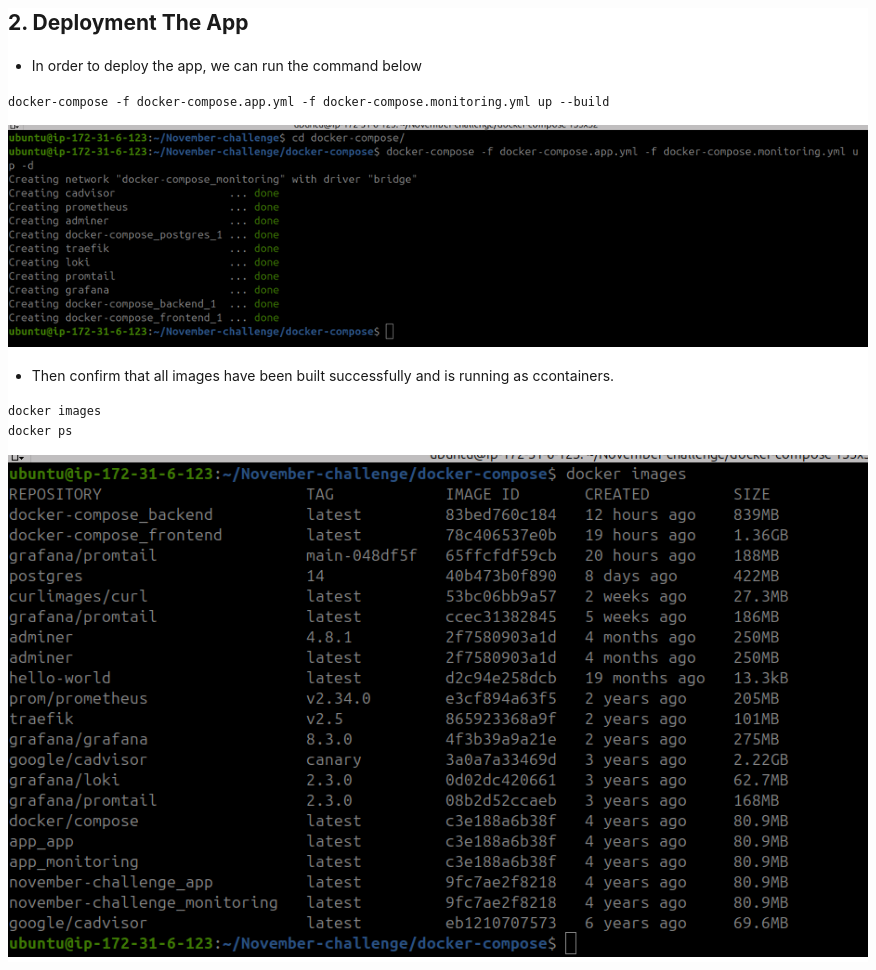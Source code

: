 
## 2. Deployment The App
 - In order to deploy the app, we can run the command below
```docker
docker-compose -f docker-compose.app.yml -f docker-compose.monitoring.yml up --build
```

![docker](./images/docker-compose.png)

- Then confirm that all images have been built successfully and is running as ccontainers.  

```docker
docker images
docker ps
```
![docker](./images/images.png)
